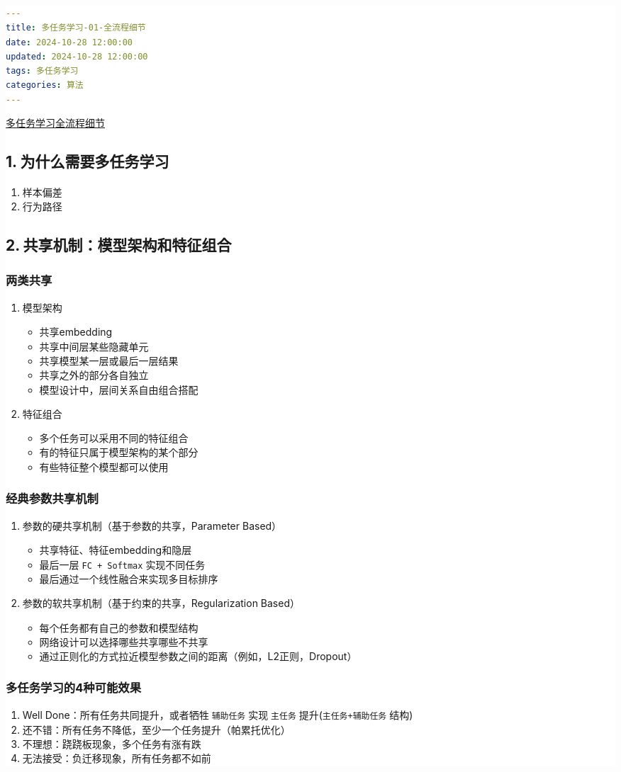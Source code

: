 ```yaml
---
title: 多任务学习-01-全流程细节
date: 2024-10-28 12:00:00
updated: 2024-10-28 12:00:00
tags: 多任务学习
categories: 算法
---
```


[多任务学习全流程细节](https://www.cnblogs.com/showmeai/p/15591270.html)

## 1. 为什么需要多任务学习

1. 样本偏差
2. 行为路径

## 2. 共享机制：模型架构和特征组合

### 两类共享

1. 模型架构
	- 共享embedding
	- 共享中间层某些隐藏单元
	- 共享模型某一层或最后一层结果
	- 共享之外的部分各自独立
	- 模型设计中，层间关系自由组合搭配

2. 特征组合
	- 多个任务可以采用不同的特征组合
	- 有的特征只属于模型架构的某个部分
	- 有些特征整个模型都可以使用

### 经典参数共享机制

1. 参数的硬共享机制（基于参数的共享，Parameter Based）
	- 共享特征、特征embedding和隐层
	- 最后一层 `FC + Softmax` 实现不同任务
	- 最后通过一个线性融合来实现多目标排序

2. 参数的软共享机制（基于约束的共享，Regularization Based）
	- 每个任务都有自己的参数和模型结构
	- 网络设计可以选择哪些共享哪些不共享
	- 通过正则化的方式拉近模型参数之间的距离（例如，L2正则，Dropout）

### 多任务学习的4种可能效果

1. Well Done：所有任务共同提升，或者牺牲 `辅助任务` 实现 `主任务` 提升(`主任务+辅助任务` 结构)
2. 还不错：所有任务不降低，至少一个任务提升（帕累托优化）
3. 不理想：跷跷板现象，多个任务有涨有跌
4. 无法接受：负迁移现象，所有任务都不如前
